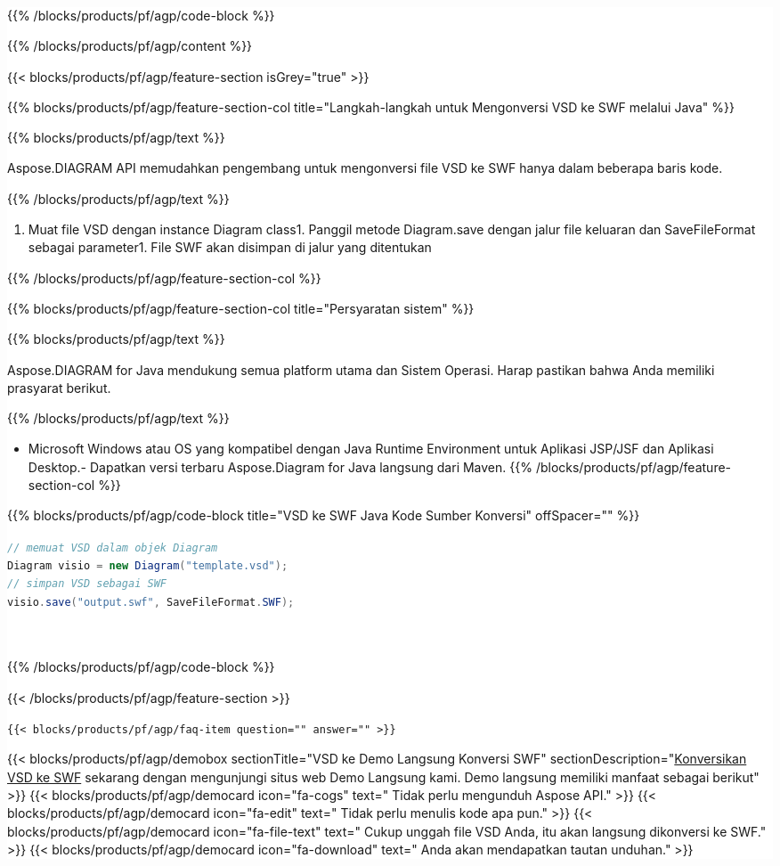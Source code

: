 {{% /blocks/products/pf/agp/code-block %}}

{{% /blocks/products/pf/agp/content %}}

{{< blocks/products/pf/agp/feature-section isGrey="true" >}}

{{% blocks/products/pf/agp/feature-section-col title="Langkah-langkah untuk Mengonversi VSD ke SWF melalui Java" %}}

{{% blocks/products/pf/agp/text %}}

 Aspose.DIAGRAM API memudahkan pengembang untuk mengonversi file VSD ke SWF hanya dalam beberapa baris kode.

{{% /blocks/products/pf/agp/text %}}

1. Muat file VSD dengan instance Diagram class1. Panggil metode Diagram.save dengan jalur file keluaran dan SaveFileFormat sebagai parameter1. File SWF akan disimpan di jalur yang ditentukan


{{% /blocks/products/pf/agp/feature-section-col %}}

{{% blocks/products/pf/agp/feature-section-col title="Persyaratan sistem" %}}

{{% blocks/products/pf/agp/text %}}

 Aspose.DIAGRAM for Java mendukung semua platform utama dan Sistem Operasi. Harap pastikan bahwa Anda memiliki prasyarat berikut.

{{% /blocks/products/pf/agp/text %}}

- Microsoft Windows atau OS yang kompatibel dengan Java Runtime Environment untuk Aplikasi JSP/JSF dan Aplikasi Desktop.- Dapatkan versi terbaru Aspose.Diagram for Java langsung dari Maven.
{{% /blocks/products/pf/agp/feature-section-col %}}

{{% blocks/products/pf/agp/code-block title="VSD ke SWF Java Kode Sumber Konversi" offSpacer="" %}}

```cs
// memuat VSD dalam objek Diagram 
Diagram visio = new Diagram("template.vsd");
// simpan VSD sebagai SWF 
visio.save("output.swf", SaveFileFormat.SWF);   
  
  


```

{{% /blocks/products/pf/agp/code-block %}}

{{< /blocks/products/pf/agp/feature-section >}}

    {{< blocks/products/pf/agp/faq-item question="" answer="" >}}
 



{{< blocks/products/pf/agp/demobox sectionTitle="VSD ke Demo Langsung Konversi SWF" sectionDescription="[Konversikan VSD ke SWF](https://products.aspose.app/diagram/conversion/vsd-to-swf) sekarang dengan mengunjungi situs web Demo Langsung kami. Demo langsung memiliki manfaat sebagai berikut" >}}
        {{< blocks/products/pf/agp/democard icon="fa-cogs" text=" Tidak perlu mengunduh Aspose API." >}}
        {{< blocks/products/pf/agp/democard icon="fa-edit" text=" Tidak perlu menulis kode apa pun." >}}
        {{< blocks/products/pf/agp/democard icon="fa-file-text" text=" Cukup unggah file VSD Anda, itu akan langsung dikonversi ke SWF." >}}
        {{< blocks/products/pf/agp/democard icon="fa-download" text=" Anda akan mendapatkan tautan unduhan." >}}
